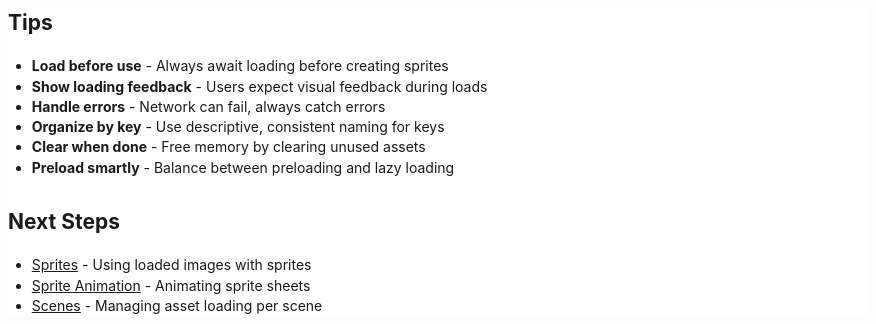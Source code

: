 ## Tips

- **Load before use** - Always await loading before creating sprites
- **Show loading feedback** - Users expect visual feedback during loads
- **Handle errors** - Network can fail, always catch errors
- **Organize by key** - Use descriptive, consistent naming for keys
- **Clear when done** - Free memory by clearing unused assets
- **Preload smartly** - Balance between preloading and lazy loading

## Next Steps

- [Sprites](/visual/sprites) - Using loaded images with sprites
- [Sprite Animation](/visual/sprite-animation) - Animating sprite sheets
- [Scenes](/core/scenes) - Managing asset loading per scene
